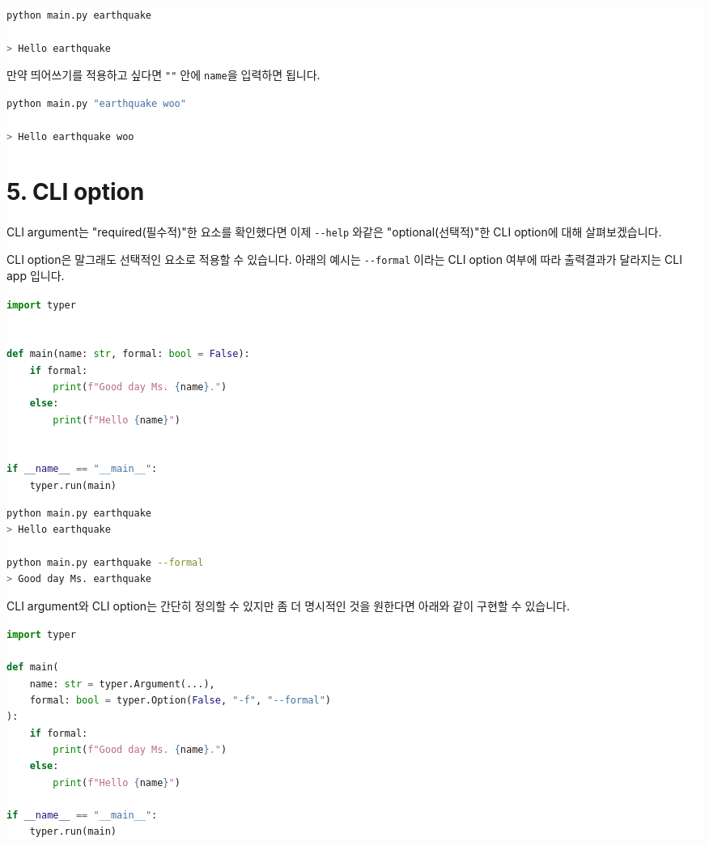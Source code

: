 ```bash
python main.py earthquake

> Hello earthquake
```

만약 띄어쓰기를 적용하고 싶다면 `""` 안에 `name`을 입력하면 됩니다.

```bash
python main.py "earthquake woo"

> Hello earthquake woo
```

# 5. CLI option

CLI argument는 "required(필수적)"한 요소를 확인했다면 이제  `--help` 와같은 "optional(선택적)"한 CLI option에 대해 살펴보겠습니다.

CLI option은 말그래도 선택적인 요소로 적용할 수 있습니다. 아래의 예시는 `--formal` 이라는 CLI option 여부에 따라 출력결과가 달라지는 CLI app 입니다.

```python
import typer


def main(name: str, formal: bool = False):
    if formal:
        print(f"Good day Ms. {name}.")
    else:
        print(f"Hello {name}")


if __name__ == "__main__":
    typer.run(main)
```

```bash
python main.py earthquake
> Hello earthquake

python main.py earthquake --formal
> Good day Ms. earthquake
```

CLI argument와 CLI option는 간단히 정의할 수 있지만 좀 더 명시적인 것을 원한다면 아래와 같이 구현할 수 있습니다.

```python
import typer

def main(
    name: str = typer.Argument(...),
    formal: bool = typer.Option(False, "-f", "--formal")
):
    if formal:
        print(f"Good day Ms. {name}.")
    else:
        print(f"Hello {name}")

if __name__ == "__main__":
    typer.run(main)
```
